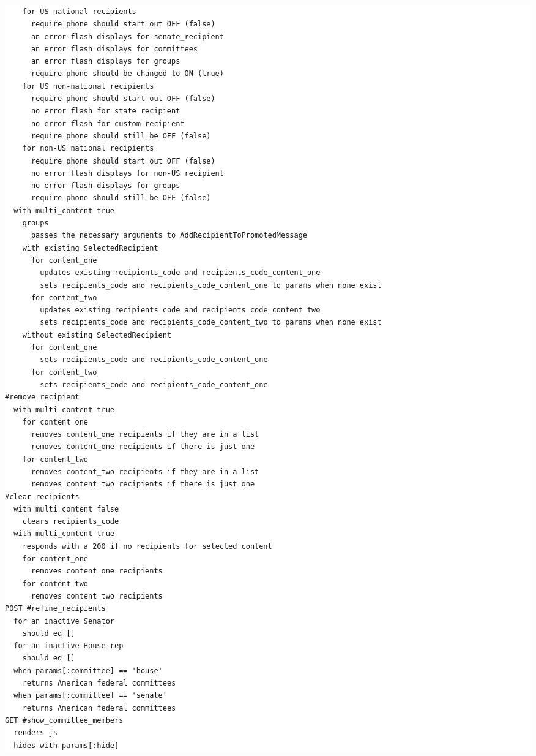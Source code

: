        for US national recipients
          require phone should start out OFF (false)
          an error flash displays for senate_recipient
          an error flash displays for committees
          an error flash displays for groups
          require phone should be changed to ON (true)
        for US non-national recipients
          require phone should start out OFF (false)
          no error flash for state recipient
          no error flash for custom recipient
          require phone should still be OFF (false)
        for non-US national recipients
          require phone should start out OFF (false)
          no error flash displays for non-US recipient
          no error flash displays for groups
          require phone should still be OFF (false)
      with multi_content true
        groups
          passes the necessary arguments to AddRecipientToPromotedMessage
        with existing SelectedRecipient
          for content_one
            updates existing recipients_code and recipients_code_content_one
            sets recipients_code and recipients_code_content_one to params when none exist
          for content_two
            updates existing recipients_code and recipients_code_content_two
            sets recipients_code and recipients_code_content_two to params when none exist
        without existing SelectedRecipient
          for content_one
            sets recipients_code and recipients_code_content_one
          for content_two
            sets recipients_code and recipients_code_content_one
    #remove_recipient
      with multi_content true
        for content_one
          removes content_one recipients if they are in a list
          removes content_one recipients if there is just one
        for content_two
          removes content_two recipients if they are in a list
          removes content_two recipients if there is just one
    #clear_recipients
      with multi_content false
        clears recipients_code
      with multi_content true
        responds with a 200 if no recipients for selected content
        for content_one
          removes content_one recipients
        for content_two
          removes content_two recipients
    POST #refine_recipients
      for an inactive Senator
        should eq []
      for an inactive House rep
        should eq []
      when params[:committee] == 'house'
        returns American federal committees
      when params[:committee] == 'senate'
        returns American federal committees
    GET #show_committee_members
      renders js
      hides with params[:hide]
